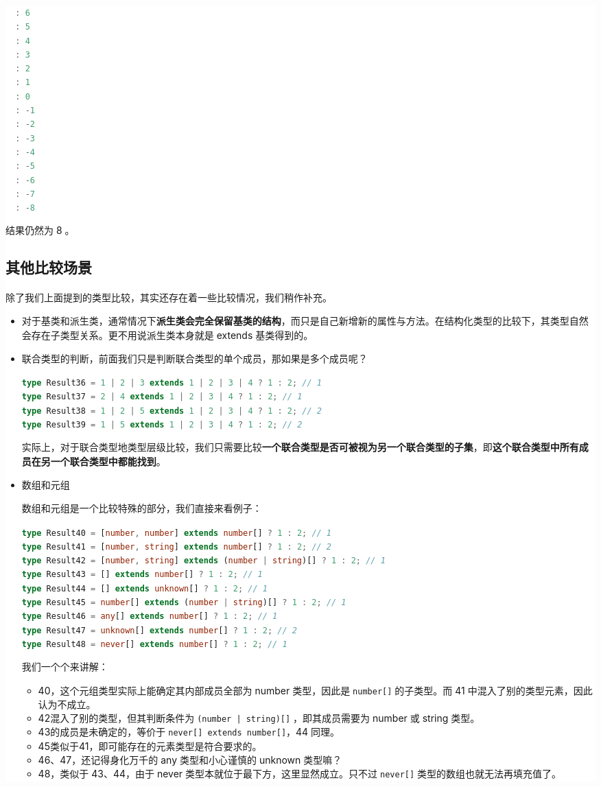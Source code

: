 ```typescript
  : 6
  : 5
  : 4
  : 3
  : 2
  : 1
  : 0
  : -1
  : -2
  : -3
  : -4
  : -5
  : -6
  : -7
  : -8
```

结果仍然为 8 。

## 其他比较场景

除了我们上面提到的类型比较，其实还存在着一些比较情况，我们稍作补充。

- 对于基类和派生类，通常情况下**派生类会完全保留基类的结构**，而只是自己新增新的属性与方法。在结构化类型的比较下，其类型自然会存在子类型关系。更不用说派生类本身就是 extends 基类得到的。

- 联合类型的判断，前面我们只是判断联合类型的单个成员，那如果是多个成员呢？

  ```typescript
  type Result36 = 1 | 2 | 3 extends 1 | 2 | 3 | 4 ? 1 : 2; // 1
  type Result37 = 2 | 4 extends 1 | 2 | 3 | 4 ? 1 : 2; // 1
  type Result38 = 1 | 2 | 5 extends 1 | 2 | 3 | 4 ? 1 : 2; // 2
  type Result39 = 1 | 5 extends 1 | 2 | 3 | 4 ? 1 : 2; // 2
  ```

  实际上，对于联合类型地类型层级比较，我们只需要比较**一个联合类型是否可被视为另一个联合类型的子集**，即**这个联合类型中所有成员在另一个联合类型中都能找到**。

- 数组和元组

  数组和元组是一个比较特殊的部分，我们直接来看例子：

  ```typescript
  type Result40 = [number, number] extends number[] ? 1 : 2; // 1
  type Result41 = [number, string] extends number[] ? 1 : 2; // 2
  type Result42 = [number, string] extends (number | string)[] ? 1 : 2; // 1
  type Result43 = [] extends number[] ? 1 : 2; // 1
  type Result44 = [] extends unknown[] ? 1 : 2; // 1
  type Result45 = number[] extends (number | string)[] ? 1 : 2; // 1
  type Result46 = any[] extends number[] ? 1 : 2; // 1
  type Result47 = unknown[] extends number[] ? 1 : 2; // 2
  type Result48 = never[] extends number[] ? 1 : 2; // 1
  ```

  我们一个个来讲解：

  - 40，这个元组类型实际上能确定其内部成员全部为 number 类型，因此是 `number[]` 的子类型。而 41 中混入了别的类型元素，因此认为不成立。
  - 42混入了别的类型，但其判断条件为 `(number | string)[]` ，即其成员需要为 number 或 string 类型。
  - 43的成员是未确定的，等价于 `never[] extends number[]`，44 同理。
  - 45类似于41，即可能存在的元素类型是符合要求的。
  - 46、47，还记得身化万千的 any 类型和小心谨慎的 unknown 类型嘛？
  - 48，类似于 43、44，由于 never 类型本就位于最下方，这里显然成立。只不过 `never[]` 类型的数组也就无法再填充值了。
